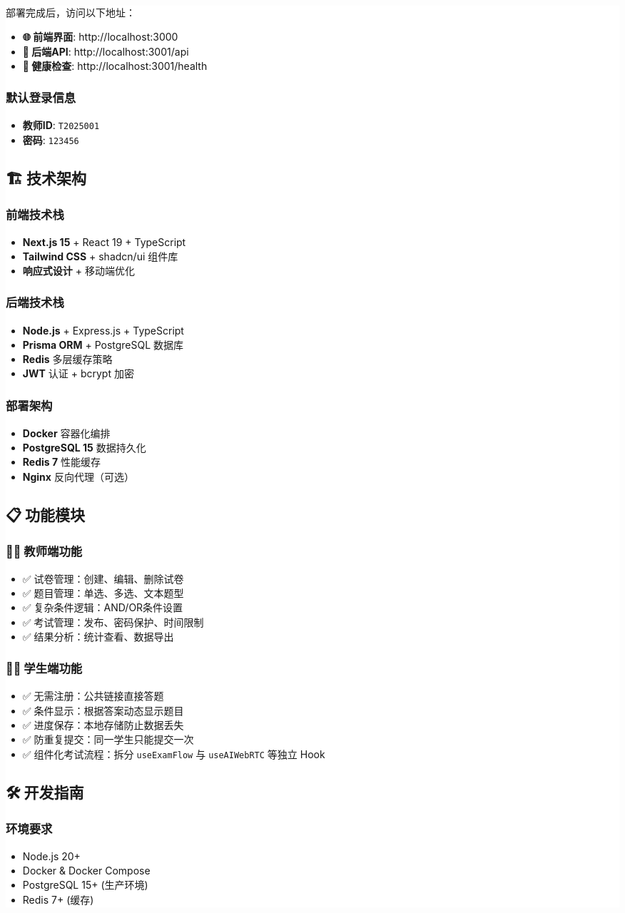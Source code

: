 部署完成后，访问以下地址：

- **🌐 前端界面**: http://localhost:3000
- **🔧 后端API**: http://localhost:3001/api
- **💚 健康检查**: http://localhost:3001/health

### 默认登录信息

- **教师ID**: `T2025001`
- **密码**: `123456`

## 🏗️ 技术架构

### 前端技术栈
- **Next.js 15** + React 19 + TypeScript
- **Tailwind CSS** + shadcn/ui 组件库
- **响应式设计** + 移动端优化

### 后端技术栈  
- **Node.js** + Express.js + TypeScript
- **Prisma ORM** + PostgreSQL 数据库
- **Redis** 多层缓存策略
- **JWT** 认证 + bcrypt 加密

### 部署架构
- **Docker** 容器化编排
- **PostgreSQL 15** 数据持久化
- **Redis 7** 性能缓存
- **Nginx** 反向代理（可选）

## 📋 功能模块

### 👨‍🏫 教师端功能
- ✅ 试卷管理：创建、编辑、删除试卷
- ✅ 题目管理：单选、多选、文本题型
- ✅ 复杂条件逻辑：AND/OR条件设置
- ✅ 考试管理：发布、密码保护、时间限制
- ✅ 结果分析：统计查看、数据导出

### 👨‍🎓 学生端功能
- ✅ 无需注册：公共链接直接答题
- ✅ 条件显示：根据答案动态显示题目
- ✅ 进度保存：本地存储防止数据丢失
- ✅ 防重复提交：同一学生只能提交一次
- ✅ 组件化考试流程：拆分 `useExamFlow` 与 `useAIWebRTC` 等独立 Hook

## 🛠️ 开发指南

### 环境要求
- Node.js 20+
- Docker & Docker Compose
- PostgreSQL 15+ (生产环境)
- Redis 7+ (缓存)
